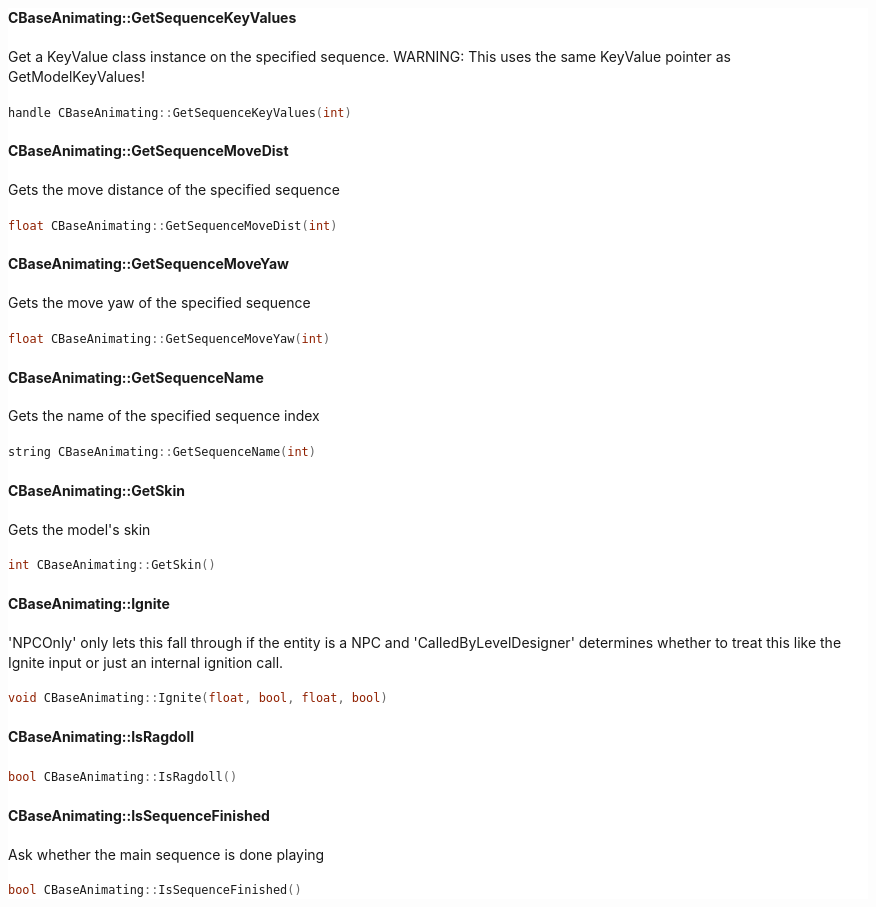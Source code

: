 #### CBaseAnimating::GetSequenceKeyValues

Get a KeyValue class instance on the specified sequence. WARNING: This uses the same KeyValue pointer as GetModelKeyValues!

```cpp
handle CBaseAnimating::GetSequenceKeyValues(int)
```

#### CBaseAnimating::GetSequenceMoveDist

Gets the move distance of the specified sequence

```cpp
float CBaseAnimating::GetSequenceMoveDist(int)
```

#### CBaseAnimating::GetSequenceMoveYaw

Gets the move yaw of the specified sequence

```cpp
float CBaseAnimating::GetSequenceMoveYaw(int)
```

#### CBaseAnimating::GetSequenceName

Gets the name of the specified sequence index

```cpp
string CBaseAnimating::GetSequenceName(int)
```

#### CBaseAnimating::GetSkin

Gets the model's skin

```cpp
int CBaseAnimating::GetSkin()
```

#### CBaseAnimating::Ignite

'NPCOnly' only lets this fall through if the entity is a NPC and 'CalledByLevelDesigner' determines whether to treat this like the Ignite input or just an internal ignition call.

```cpp
void CBaseAnimating::Ignite(float, bool, float, bool)
```

#### CBaseAnimating::IsRagdoll

```cpp
bool CBaseAnimating::IsRagdoll()
```

#### CBaseAnimating::IsSequenceFinished

Ask whether the main sequence is done playing

```cpp
bool CBaseAnimating::IsSequenceFinished()
```
